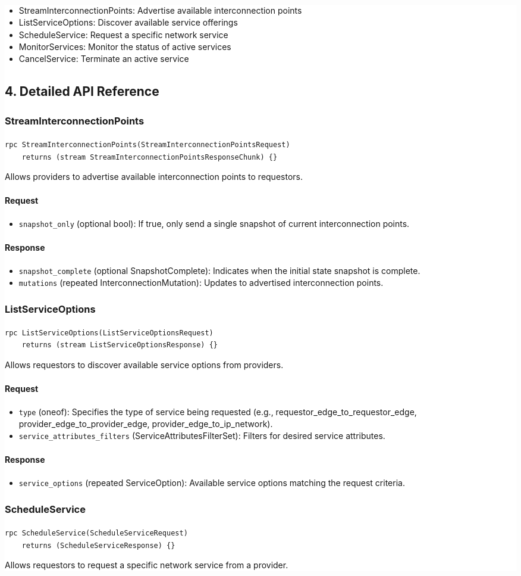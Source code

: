- StreamInterconnectionPoints: Advertise available interconnection points
- ListServiceOptions: Discover available service offerings
- ScheduleService: Request a specific network service
- MonitorServices: Monitor the status of active services
- CancelService: Terminate an active service

## 4. Detailed API Reference

### StreamInterconnectionPoints

```protobuf
rpc StreamInterconnectionPoints(StreamInterconnectionPointsRequest) 
    returns (stream StreamInterconnectionPointsResponseChunk) {}
```

Allows providers to advertise available interconnection points to requestors.

#### Request
- `snapshot_only` (optional bool): If true, only send a single snapshot of current interconnection points.

#### Response
- `snapshot_complete` (optional SnapshotComplete): Indicates when the initial state snapshot is complete.
- `mutations` (repeated InterconnectionMutation): Updates to advertised interconnection points.

### ListServiceOptions

```protobuf
rpc ListServiceOptions(ListServiceOptionsRequest)
    returns (stream ListServiceOptionsResponse) {}
```

Allows requestors to discover available service options from providers.

#### Request
- `type` (oneof): Specifies the type of service being requested (e.g., requestor_edge_to_requestor_edge, provider_edge_to_provider_edge, provider_edge_to_ip_network).
- `service_attributes_filters` (ServiceAttributesFilterSet): Filters for desired service attributes.

#### Response
- `service_options` (repeated ServiceOption): Available service options matching the request criteria.

### ScheduleService

```protobuf
rpc ScheduleService(ScheduleServiceRequest) 
    returns (ScheduleServiceResponse) {}
```

Allows requestors to request a specific network service from a provider.
